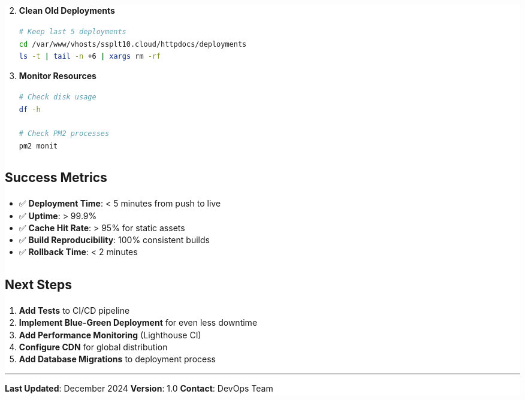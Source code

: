 2. **Clean Old Deployments**
   ```bash
   # Keep last 5 deployments
   cd /var/www/vhosts/ssplt10.cloud/httpdocs/deployments
   ls -t | tail -n +6 | xargs rm -rf
   ```

3. **Monitor Resources**
   ```bash
   # Check disk usage
   df -h

   # Check PM2 processes
   pm2 monit
   ```

## Success Metrics

- ✅ **Deployment Time**: < 5 minutes from push to live
- ✅ **Uptime**: > 99.9%
- ✅ **Cache Hit Rate**: > 95% for static assets
- ✅ **Build Reproducibility**: 100% consistent builds
- ✅ **Rollback Time**: < 2 minutes

## Next Steps

1. **Add Tests** to CI/CD pipeline
2. **Implement Blue-Green Deployment** for even less downtime
3. **Add Performance Monitoring** (Lighthouse CI)
4. **Configure CDN** for global distribution
5. **Add Database Migrations** to deployment process

---

**Last Updated**: December 2024
**Version**: 1.0
**Contact**: DevOps Team